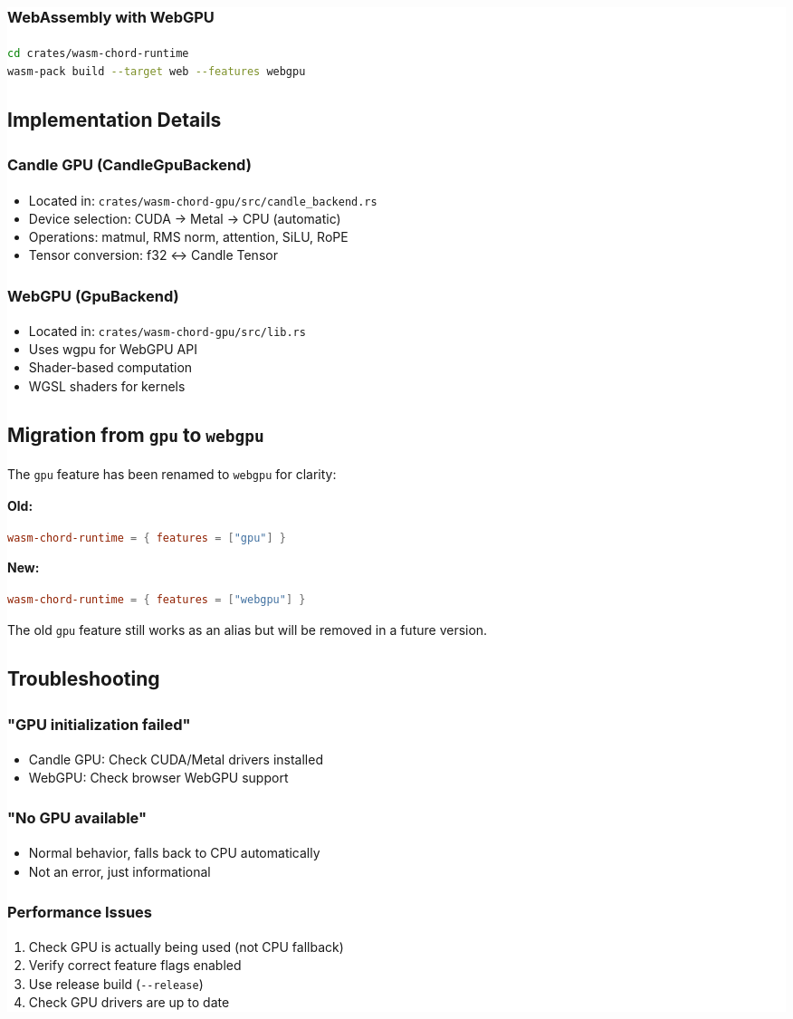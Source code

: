 ### WebAssembly with WebGPU
```bash
cd crates/wasm-chord-runtime
wasm-pack build --target web --features webgpu
```

## Implementation Details

### Candle GPU (CandleGpuBackend)
- Located in: `crates/wasm-chord-gpu/src/candle_backend.rs`
- Device selection: CUDA → Metal → CPU (automatic)
- Operations: matmul, RMS norm, attention, SiLU, RoPE
- Tensor conversion: f32 ↔ Candle Tensor

### WebGPU (GpuBackend)
- Located in: `crates/wasm-chord-gpu/src/lib.rs`
- Uses wgpu for WebGPU API
- Shader-based computation
- WGSL shaders for kernels

## Migration from `gpu` to `webgpu`

The `gpu` feature has been renamed to `webgpu` for clarity:

**Old:**
```toml
wasm-chord-runtime = { features = ["gpu"] }
```

**New:**
```toml
wasm-chord-runtime = { features = ["webgpu"] }
```

The old `gpu` feature still works as an alias but will be removed in a future version.

## Troubleshooting

### "GPU initialization failed"
- Candle GPU: Check CUDA/Metal drivers installed
- WebGPU: Check browser WebGPU support

### "No GPU available"
- Normal behavior, falls back to CPU automatically
- Not an error, just informational

### Performance Issues
1. Check GPU is actually being used (not CPU fallback)
2. Verify correct feature flags enabled
3. Use release build (`--release`)
4. Check GPU drivers are up to date
